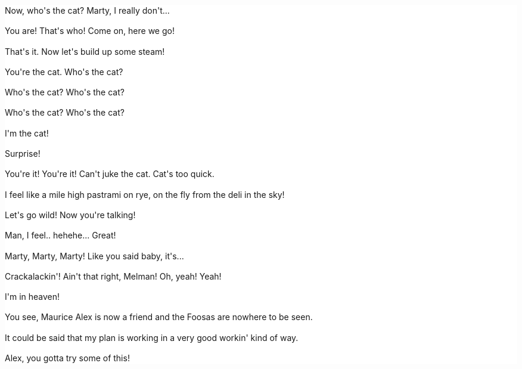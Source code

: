   
Now, who's the cat?
Marty, I really don't...

  
You are! That's who!
Come on, here we go!

  
That's it. Now let's
build up some steam!

  
You're the cat.
Who's the cat?

  
Who's the cat?
Who's the cat?

  
Who's the cat?
Who's the cat?

  
I'm the cat!

  
Surprise!

  
You're it! You're it!
Can't juke the cat. Cat's too quick.

  
I feel like a mile high pastrami on rye,
on the fly from the deli in the sky!

  
Let's go wild!
Now you're talking!

  
Man, I feel.. hehehe... Great!

  
Marty, Marty, Marty!
Like you said baby, it's...

  
Crackalackin'! Ain't that right, Melman!
Oh, yeah! Yeah!

  
I'm in heaven!

  
You see, Maurice Alex is now a friend
and the Foosas are nowhere to be seen.

  
It could be said that my plan is
working in a very good workin' kind of way.

  
Alex, you gotta try some of this!
